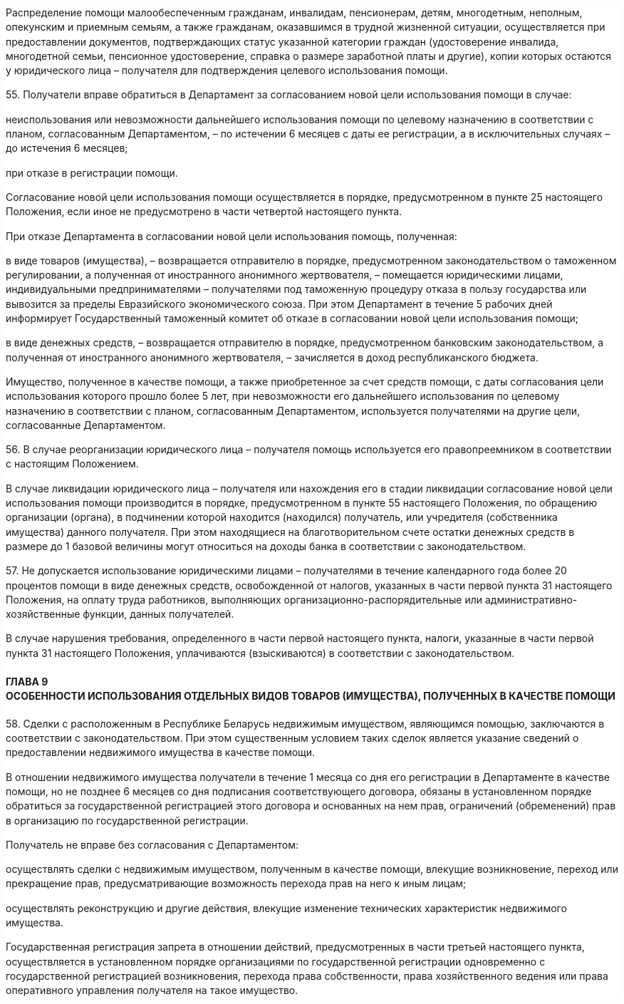 <p>Распределение помощи малообеспеченным гражданам, инвалидам, пенсионерам, детям, многодетным, неполным, опекунским и приемным семьям, а также гражданам, оказавшимся в трудной жизненной ситуации, осуществляется при предоставлении документов, подтверждающих статус указанной категории граждан (удостоверение инвалида, многодетной семьи, пенсионное удостоверение, справка о размере заработной платы и другие), копии которых остаются у юридического лица – получателя для подтверждения целевого использования помощи.</p>
<p>55. Получатели вправе обратиться в Департамент за согласованием новой цели использования помощи в случае:</p>
<p>неиспользования или невозможности дальнейшего использования помощи по целевому назначению в соответствии с планом, согласованным Департаментом, – по истечении 6 месяцев с даты ее регистрации, а в исключительных случаях – до истечения 6 месяцев;</p>
<p>при отказе в регистрации помощи.</p>
<p>Согласование новой цели использования помощи осуществляется в порядке, предусмотренном в пункте 25 настоящего Положения, если иное не предусмотрено в части четвертой настоящего пункта.</p>
<p>При отказе Департамента в согласовании новой цели использования помощь, полученная:</p>
<p>в виде товаров (имущества), – возвращается отправителю в порядке, предусмотренном законодательством о таможенном регулировании, а полученная от иностранного анонимного жертвователя, – помещается юридическими лицами, индивидуальными предпринимателями – получателями под таможенную процедуру отказа в пользу государства или вывозится за пределы Евразийского экономического союза. При этом Департамент в течение 5 рабочих дней информирует Государственный таможенный комитет об отказе в согласовании новой цели использования помощи;</p>
<p>в виде денежных средств, – возвращается отправителю в порядке, предусмотренном банковским законодательством, а полученная от иностранного анонимного жертвователя, – зачисляется в доход республиканского бюджета.</p>
<p>Имущество, полученное в качестве помощи, а также приобретенное за счет средств помощи, с даты согласования цели использования которого прошло более 5 лет, при невозможности его дальнейшего использования по целевому назначению в соответствии с планом, согласованным Департаментом, используется получателями на другие цели, согласованные Департаментом.</p>
<p>56. В случае реорганизации юридического лица – получателя помощь используется его правопреемником в соответствии с настоящим Положением.</p>
<p>В случае ликвидации юридического лица – получателя или нахождения его в стадии ликвидации согласование новой цели использования помощи производится в порядке, предусмотренном в пункте 55 настоящего Положения, по обращению организации (органа), в подчинении которой находится (находился) получатель, или учредителя (собственника имущества) данного получателя. При этом находящиеся на благотворительном счете остатки денежных средств в размере до 1 базовой величины могут относиться на доходы банка в соответствии с законодательством.</p>
<p>57. Не допускается использование юридическими лицами – получателями в течение календарного года более 20 процентов помощи в виде денежных средств, освобожденной от налогов, указанных в части первой пункта 31 настоящего Положения, на оплату труда работников, выполняющих организационно-распорядительные или административно-хозяйственные функции, данных получателей.</p>
<p>В случае нарушения требования, определенного в части первой настоящего пункта, налоги, указанные в части первой пункта 31 настоящего Положения, уплачиваются (взыскиваются) в соответствии с законодательством.</p>
<h4>ГЛАВА 9<br>ОСОБЕННОСТИ ИСПОЛЬЗОВАНИЯ ОТДЕЛЬНЫХ ВИДОВ ТОВАРОВ (ИМУЩЕСТВА), ПОЛУЧЕННЫХ В КАЧЕСТВЕ ПОМОЩИ</h4>
<p>58. Сделки с расположенным в Республике Беларусь недвижимым имуществом, являющимся помощью, заключаются в соответствии с законодательством. При этом существенным условием таких сделок является указание сведений о предоставлении недвижимого имущества в качестве помощи.</p>
<p>В отношении недвижимого имущества получатели в течение 1 месяца со дня его регистрации в Департаменте в качестве помощи, но не позднее 6 месяцев со дня подписания соответствующего договора, обязаны в установленном порядке обратиться за государственной регистрацией этого договора и основанных на нем прав, ограничений (обременений) прав в организацию по государственной регистрации.</p>
<p>Получатель не вправе без согласования с Департаментом:</p>
<p>осуществлять сделки с недвижимым имуществом, полученным в качестве помощи, влекущие возникновение, переход или прекращение прав, предусматривающие возможность перехода прав на него к иным лицам;</p>
<p>осуществлять реконструкцию и другие действия, влекущие изменение технических характеристик недвижимого имущества.</p>
<p>Государственная регистрация запрета в отношении действий, предусмотренных в части третьей настоящего пункта, осуществляется в установленном порядке организациями по государственной регистрации одновременно с государственной регистрацией возникновения, перехода права собственности, права хозяйственного ведения или права оперативного управления получателя на такое имущество.</p>